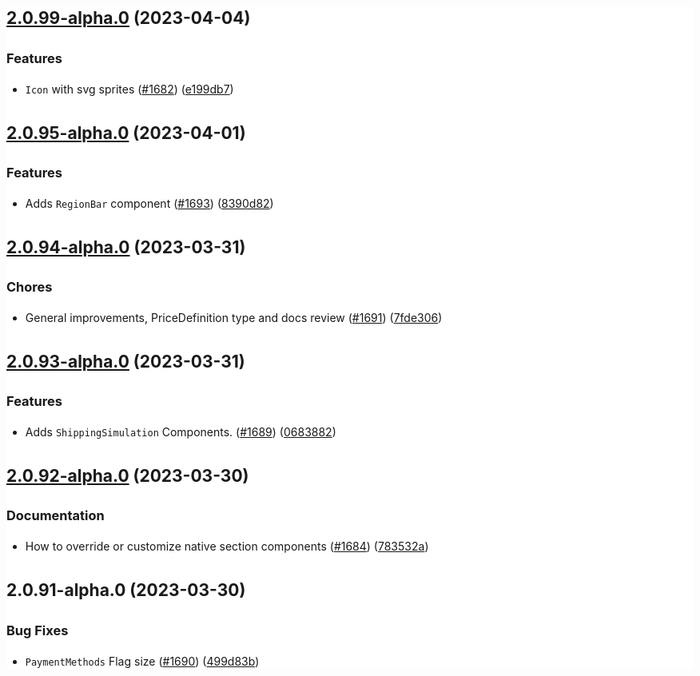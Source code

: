 ## [2.0.99-alpha.0](https://github.com/vtex/faststore/compare/v2.0.98-alpha.0...v2.0.99-alpha.0) (2023-04-04)

### Features

- `Icon` with svg sprites ([#1682](https://github.com/vtex/faststore/issues/1682)) ([e199db7](https://github.com/vtex/faststore/commit/e199db7819ce015cc1c986c73a4a937153ddc062))

## [2.0.95-alpha.0](https://github.com/vtex/faststore/compare/v2.0.94-alpha.0...v2.0.95-alpha.0) (2023-04-01)

### Features

- Adds `RegionBar` component ([#1693](https://github.com/vtex/faststore/issues/1693)) ([8390d82](https://github.com/vtex/faststore/commit/8390d829d4c1cab0f56a38b59bb2e1f1ab670fb1))

## [2.0.94-alpha.0](https://github.com/vtex/faststore/compare/v2.0.93-alpha.0...v2.0.94-alpha.0) (2023-03-31)

### Chores

- General improvements, PriceDefinition type and docs review ([#1691](https://github.com/vtex/faststore/issues/1691)) ([7fde306](https://github.com/vtex/faststore/commit/7fde3061e8a37c12634c764ef64b652f770426eb))

## [2.0.93-alpha.0](https://github.com/vtex/faststore/compare/v2.0.92-alpha.0...v2.0.93-alpha.0) (2023-03-31)

### Features

- Adds `ShippingSimulation` Components. ([#1689](https://github.com/vtex/faststore/issues/1689)) ([0683882](https://github.com/vtex/faststore/commit/06838820af9da08541fbc8337504b92406c958d8))

## [2.0.92-alpha.0](https://github.com/vtex/faststore/compare/v2.0.91-alpha.0...v2.0.92-alpha.0) (2023-03-30)

### Documentation

- How to override or customize native section components ([#1684](https://github.com/vtex/faststore/issues/1684)) ([783532a](https://github.com/vtex/faststore/commit/783532a5ec1c5e4e10daa9a9975fe5f7546ce5bb))

## 2.0.91-alpha.0 (2023-03-30)

### Bug Fixes

- `PaymentMethods` Flag size ([#1690](https://github.com/vtex/faststore/issues/1690)) ([499d83b](https://github.com/vtex/faststore/commit/499d83bb9c69d964b3df963d784d84cea4b01ed3))
